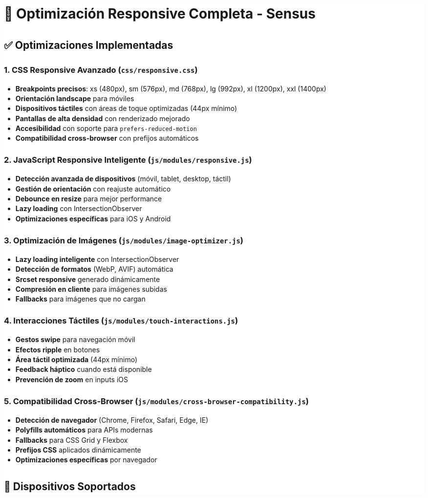 # 🚀 Optimización Responsive Completa - Sensus

## ✅ Optimizaciones Implementadas

### 1. **CSS Responsive Avanzado** (`css/responsive.css`)
- **Breakpoints precisos**: xs (480px), sm (576px), md (768px), lg (992px), xl (1200px), xxl (1400px)
- **Orientación landscape** para móviles
- **Dispositivos táctiles** con áreas de toque optimizadas (44px mínimo)
- **Pantallas de alta densidad** con renderizado mejorado
- **Accesibilidad** con soporte para `prefers-reduced-motion`
- **Compatibilidad cross-browser** con prefijos automáticos

### 2. **JavaScript Responsive Inteligente** (`js/modules/responsive.js`)
- **Detección avanzada de dispositivos** (móvil, tablet, desktop, táctil)
- **Gestión de orientación** con reajuste automático
- **Debounce en resize** para mejor performance
- **Lazy loading** con IntersectionObserver
- **Optimizaciones específicas** para iOS y Android

### 3. **Optimización de Imágenes** (`js/modules/image-optimizer.js`)
- **Lazy loading inteligente** con IntersectionObserver
- **Detección de formatos** (WebP, AVIF) automática
- **Srcset responsive** generado dinámicamente
- **Compresión en cliente** para imágenes subidas
- **Fallbacks** para imágenes que no cargan

### 4. **Interacciones Táctiles** (`js/modules/touch-interactions.js`)
- **Gestos swipe** para navegación móvil
- **Efectos ripple** en botones
- **Área táctil optimizada** (44px mínimo)
- **Feedback háptico** cuando está disponible
- **Prevención de zoom** en inputs iOS

### 5. **Compatibilidad Cross-Browser** (`js/modules/cross-browser-compatibility.js`)
- **Detección de navegador** (Chrome, Firefox, Safari, Edge, IE)
- **Polyfills automáticos** para APIs modernas
- **Fallbacks** para CSS Grid y Flexbox
- **Prefijos CSS** aplicados dinámicamente
- **Optimizaciones específicas** por navegador

## 📱 Dispositivos Soportados
